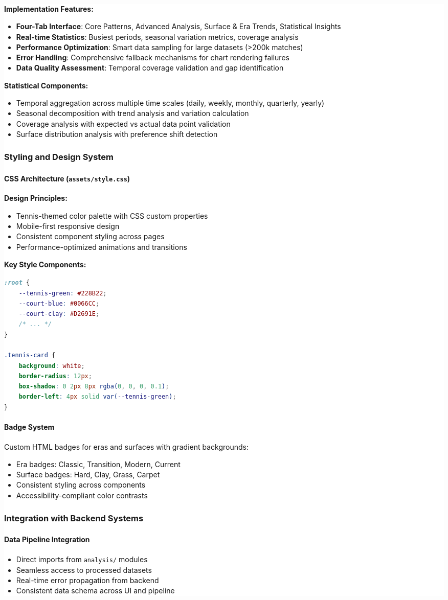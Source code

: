 **Implementation Features:**
- **Four-Tab Interface**: Core Patterns, Advanced Analysis, Surface & Era Trends, Statistical Insights
- **Real-time Statistics**: Busiest periods, seasonal variation metrics, coverage analysis
- **Performance Optimization**: Smart data sampling for large datasets (>200k matches)
- **Error Handling**: Comprehensive fallback mechanisms for chart rendering failures
- **Data Quality Assessment**: Temporal coverage validation and gap identification

**Statistical Components:**
- Temporal aggregation across multiple time scales (daily, weekly, monthly, quarterly, yearly)
- Seasonal decomposition with trend analysis and variation calculation
- Coverage analysis with expected vs actual data point validation
- Surface distribution analysis with preference shift detection

### Styling and Design System

#### CSS Architecture (`assets/style.css`)
**Design Principles:**
- Tennis-themed color palette with CSS custom properties
- Mobile-first responsive design
- Consistent component styling across pages
- Performance-optimized animations and transitions

**Key Style Components:**
```css
:root {
    --tennis-green: #228B22;
    --court-blue: #0066CC;
    --court-clay: #D2691E;
    /* ... */
}

.tennis-card {
    background: white;
    border-radius: 12px;
    box-shadow: 0 2px 8px rgba(0, 0, 0, 0.1);
    border-left: 4px solid var(--tennis-green);
}
```

#### Badge System
Custom HTML badges for eras and surfaces with gradient backgrounds:
- Era badges: Classic, Transition, Modern, Current
- Surface badges: Hard, Clay, Grass, Carpet
- Consistent styling across components
- Accessibility-compliant color contrasts

### Integration with Backend Systems

#### Data Pipeline Integration
- Direct imports from `analysis/` modules
- Seamless access to processed datasets
- Real-time error propagation from backend
- Consistent data schema across UI and pipeline
